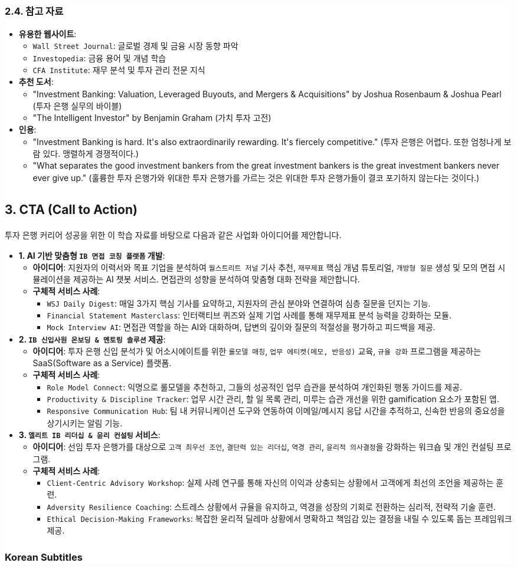 ### 2.4. 참고 자료

*   **유용한 웹사이트**:
    *   `Wall Street Journal`: 글로벌 경제 및 금융 시장 동향 파악
    *   `Investopedia`: 금융 용어 및 개념 학습
    *   `CFA Institute`: 재무 분석 및 투자 관리 전문 지식
*   **추천 도서**:
    *   "Investment Banking: Valuation, Leveraged Buyouts, and Mergers & Acquisitions" by Joshua Rosenbaum & Joshua Pearl (투자 은행 실무의 바이블)
    *   "The Intelligent Investor" by Benjamin Graham (가치 투자 고전)
*   **인용**:
    *   "Investment Banking is hard. It's also extraordinarily rewarding. It's fiercely competitive." (투자 은행은 어렵다. 또한 엄청나게 보람 있다. 맹렬하게 경쟁적이다.)
    *   "What separates the good investment bankers from the great investment bankers is the great investment bankers never ever give up." (훌륭한 투자 은행가와 위대한 투자 은행가를 가르는 것은 위대한 투자 은행가들이 결코 포기하지 않는다는 것이다.)

## 3. CTA (Call to Action)

투자 은행 커리어 성공을 위한 이 학습 자료를 바탕으로 다음과 같은 사업화 아이디어를 제안합니다.

*   **1. AI 기반 맞춤형 `IB 면접 코칭 플랫폼` 개발**:
    *   **아이디어**: 지원자의 이력서와 목표 기업을 분석하여 `월스트리트 저널` 기사 추천, `재무제표` 핵심 개념 튜토리얼, `개방형 질문` 생성 및 모의 면접 시뮬레이션을 제공하는 AI 챗봇 서비스. 면접관의 성향을 분석하여 맞춤형 대화 전략을 제안합니다.
    *   **구체적 서비스 사례**:
        *   `WSJ Daily Digest`: 매일 3가지 핵심 기사를 요약하고, 지원자의 관심 분야와 연결하여 심층 질문을 던지는 기능.
        *   `Financial Statement Masterclass`: 인터랙티브 퀴즈와 실제 기업 사례를 통해 재무제표 분석 능력을 강화하는 모듈.
        *   `Mock Interview AI`: 면접관 역할을 하는 AI와 대화하며, 답변의 깊이와 질문의 적절성을 평가하고 피드백을 제공.
*   **2. `IB 신입사원 온보딩 & 멘토링 솔루션` 제공**:
    *   **아이디어**: 투자 은행 신입 분석가 및 어소시에이트를 위한 `롤모델 매칭`, `업무 에티켓(메모, 반응성)` 교육, `규율 강화` 프로그램을 제공하는 SaaS(Software as a Service) 플랫폼.
    *   **구체적 서비스 사례**:
        *   `Role Model Connect`: 익명으로 롤모델을 추천하고, 그들의 성공적인 업무 습관을 분석하여 개인화된 행동 가이드를 제공.
        *   `Productivity & Discipline Tracker`: 업무 시간 관리, 할 일 목록 관리, 미루는 습관 개선을 위한 gamification 요소가 포함된 앱.
        *   `Responsive Communication Hub`: 팀 내 커뮤니케이션 도구와 연동하여 이메일/메시지 응답 시간을 추적하고, 신속한 반응의 중요성을 상기시키는 알림 기능.
*   **3. `엘리트 IB 리더십 & 윤리 컨설팅` 서비스**:
    *   **아이디어**: 선임 투자 은행가를 대상으로 `고객 최우선 조언`, `결단력 있는 리더십`, `역경 관리`, `윤리적 의사결정`을 강화하는 워크숍 및 개인 컨설팅 프로그램.
    *   **구체적 서비스 사례**:
        *   `Client-Centric Advisory Workshop`: 실제 사례 연구를 통해 자신의 이익과 상충되는 상황에서 고객에게 최선의 조언을 제공하는 훈련.
        *   `Adversity Resilience Coaching`: 스트레스 상황에서 규율을 유지하고, 역경을 성장의 기회로 전환하는 심리적, 전략적 기술 훈련.
        *   `Ethical Decision-Making Frameworks`: 복잡한 윤리적 딜레마 상황에서 명확하고 책임감 있는 결정을 내릴 수 있도록 돕는 프레임워크 제공.

### Korean Subtitles